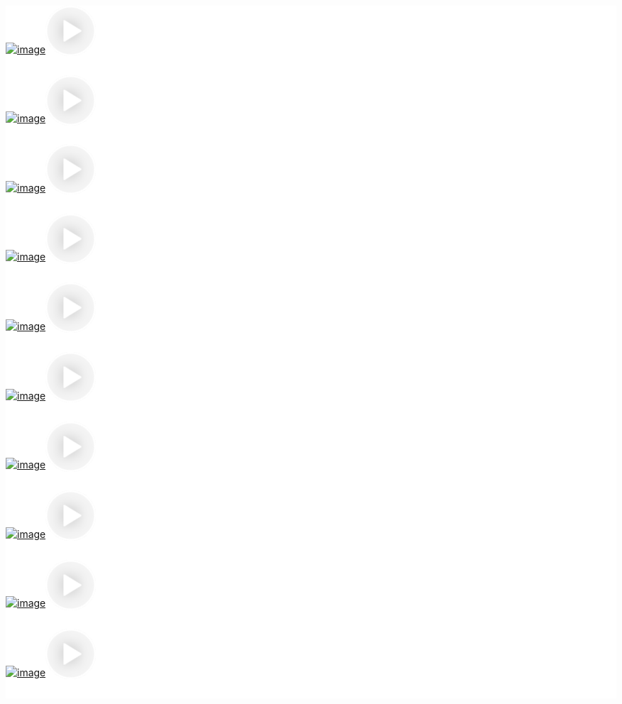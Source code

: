 <div class="stretchy-wrapper"><div><a href="https://www.youtube.com/watch?v=fr_f4wrvMgk" data-toggle="lightbox"><img src="https://i.ytimg.com/vi/fr_f4wrvMgk/mqdefault.jpg" alt="image" style="overflow: hidden; width:100%;"><img src="/play_btn.png" alt="play" class="playBtn"></a><br><br>
</div></div>
<div class="stretchy-wrapper"><div><a href="https://www.youtube.com/watch?v=-J_KuEaifSA" data-toggle="lightbox"><img src="https://i.ytimg.com/vi/-J_KuEaifSA/mqdefault.jpg" alt="image" style="overflow: hidden; width:100%;"><img src="/play_btn.png" alt="play" class="playBtn"></a><br><br>
</div></div>
<div class="stretchy-wrapper"><div><a href="https://www.youtube.com/watch?v=41MKwYjfw4o" data-toggle="lightbox"><img src="https://i.ytimg.com/vi/41MKwYjfw4o/mqdefault.jpg" alt="image" style="overflow: hidden; width:100%;"><img src="/play_btn.png" alt="play" class="playBtn"></a><br><br>
</div></div>
<div class="stretchy-wrapper"><div><a href="https://www.youtube.com/watch?v=X_Fmvit9jN4" data-toggle="lightbox"><img src="https://i.ytimg.com/vi/X_Fmvit9jN4/mqdefault.jpg" alt="image" style="overflow: hidden; width:100%;"><img src="/play_btn.png" alt="play" class="playBtn"></a><br><br>
</div></div>
<div class="stretchy-wrapper"><div><a href="https://www.youtube.com/watch?v=bzDcFNBM7ds" data-toggle="lightbox"><img src="https://i.ytimg.com/vi/bzDcFNBM7ds/mqdefault.jpg" alt="image" style="overflow: hidden; width:100%;"><img src="/play_btn.png" alt="play" class="playBtn"></a><br><br>
</div></div>
<div class="stretchy-wrapper"><div><a href="https://www.youtube.com/watch?v=6d2iGgi5bHs" data-toggle="lightbox"><img src="https://i.ytimg.com/vi/6d2iGgi5bHs/mqdefault.jpg" alt="image" style="overflow: hidden; width:100%;"><img src="/play_btn.png" alt="play" class="playBtn"></a><br><br>
</div></div>
<div class="stretchy-wrapper"><div><a href="https://www.youtube.com/watch?v=sTXuHz1-ybg" data-toggle="lightbox"><img src="https://i.ytimg.com/vi/sTXuHz1-ybg/mqdefault.jpg" alt="image" style="overflow: hidden; width:100%;"><img src="/play_btn.png" alt="play" class="playBtn"></a><br><br>
</div></div>
<div class="stretchy-wrapper"><div><a href="https://www.youtube.com/watch?v=q5njOfHlV9U" data-toggle="lightbox"><img src="https://i.ytimg.com/vi/q5njOfHlV9U/mqdefault.jpg" alt="image" style="overflow: hidden; width:100%;"><img src="/play_btn.png" alt="play" class="playBtn"></a><br><br>
</div></div>
<div class="stretchy-wrapper"><div><a href="https://www.youtube.com/watch?v=0VmBOT3Tg88" data-toggle="lightbox"><img src="https://i.ytimg.com/vi/0VmBOT3Tg88/mqdefault.jpg" alt="image" style="overflow: hidden; width:100%;"><img src="/play_btn.png" alt="play" class="playBtn"></a><br><br>
</div></div>
<div class="stretchy-wrapper"><div><a href="https://www.youtube.com/watch?v=9oVGgCi29D4" data-toggle="lightbox"><img src="https://i.ytimg.com/vi/9oVGgCi29D4/mqdefault.jpg" alt="image" style="overflow: hidden; width:100%;"><img src="/play_btn.png" alt="play" class="playBtn"></a><br><br>
</div></div>